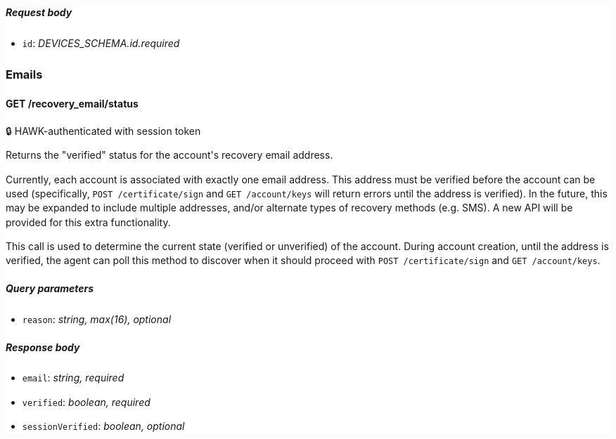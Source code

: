 
##### Request body

* `id`: *DEVICES_SCHEMA.id.required*

  
  
  


### Emails

#### GET /recovery_email/status

:lock: HAWK-authenticated with session token

Returns the "verified" status
for the account's recovery email address.

Currently, each account is associated
with exactly one email address.
This address must be verified
before the account can be used
(specifically, `POST /certificate/sign` and `GET /account/keys`
will return errors until the address is verified).
In the future, this may be expanded to include multiple addresses,
and/or alternate types of recovery methods (e.g. SMS).
A new API will be provided for this extra functionality.

This call is used to determine the current state
(verified or unverified)
of the account.
During account creation,
until the address is verified,
the agent can poll this method
to discover when it should proceed
with `POST /certificate/sign` and `GET /account/keys`.


##### Query parameters

* `reason`: *string, max(16), optional*

  
  
  

##### Response body

* `email`: *string, required*

  
  
  

* `verified`: *boolean, required*

  
  
  

* `sessionVerified`: *boolean, optional*

  